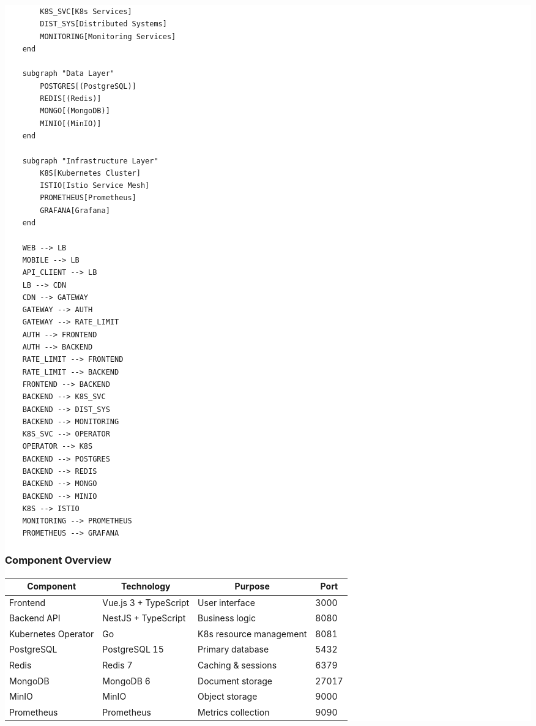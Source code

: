 ```mermaid
        K8S_SVC[K8s Services]
        DIST_SYS[Distributed Systems]
        MONITORING[Monitoring Services]
    end
    
    subgraph "Data Layer"
        POSTGRES[(PostgreSQL)]
        REDIS[(Redis)]
        MONGO[(MongoDB)]
        MINIO[(MinIO)]
    end
    
    subgraph "Infrastructure Layer"
        K8S[Kubernetes Cluster]
        ISTIO[Istio Service Mesh]
        PROMETHEUS[Prometheus]
        GRAFANA[Grafana]
    end
    
    WEB --> LB
    MOBILE --> LB
    API_CLIENT --> LB
    LB --> CDN
    CDN --> GATEWAY
    GATEWAY --> AUTH
    GATEWAY --> RATE_LIMIT
    AUTH --> FRONTEND
    AUTH --> BACKEND
    RATE_LIMIT --> FRONTEND
    RATE_LIMIT --> BACKEND
    FRONTEND --> BACKEND
    BACKEND --> K8S_SVC
    BACKEND --> DIST_SYS
    BACKEND --> MONITORING
    K8S_SVC --> OPERATOR
    OPERATOR --> K8S
    BACKEND --> POSTGRES
    BACKEND --> REDIS
    BACKEND --> MONGO
    BACKEND --> MINIO
    K8S --> ISTIO
    MONITORING --> PROMETHEUS
    PROMETHEUS --> GRAFANA
```

### Component Overview

| Component | Technology | Purpose | Port |
|-----------|------------|---------|------|
| Frontend | Vue.js 3 + TypeScript | User interface | 3000 |
| Backend API | NestJS + TypeScript | Business logic | 8080 |
| Kubernetes Operator | Go | K8s resource management | 8081 |
| PostgreSQL | PostgreSQL 15 | Primary database | 5432 |
| Redis | Redis 7 | Caching & sessions | 6379 |
| MongoDB | MongoDB 6 | Document storage | 27017 |
| MinIO | MinIO | Object storage | 9000 |
| Prometheus | Prometheus | Metrics collection | 9090 |